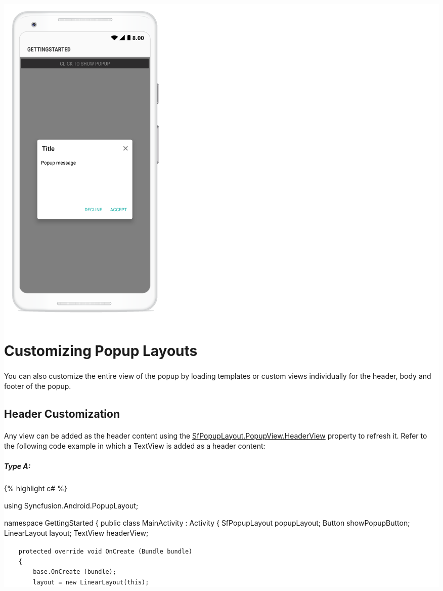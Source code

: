 ![](GettingStarted_images/AppearanceMode_TwoButton.png)

# Customizing Popup Layouts
 
You can also customize the entire view of the popup by loading templates or custom views individually for the header, body and footer of the popup.

## Header Customization

Any view can be added as the header content using the [SfPopupLayout.PopupView.HeaderView](https://help.syncfusion.com/cr/cref_files/xamarin-android/sfpopuplayout/Syncfusion.SfPopupLayout.Android~Syncfusion.Android.PopupLayout.PopupView~HeaderView.html) property to refresh it. Refer to the following code example in which a TextView is added as a header content:

##### Type A:

{% highlight c# %}

using Syncfusion.Android.PopupLayout;

namespace GettingStarted
{
    public class MainActivity : Activity 
    {
       SfPopupLayout popupLayout;
       Button showPopupButton;
       LinearLayout layout;
       TextView headerView;

        protected override void OnCreate (Bundle bundle) 
        {
            base.OnCreate (bundle); 
            layout = new LinearLayout(this);